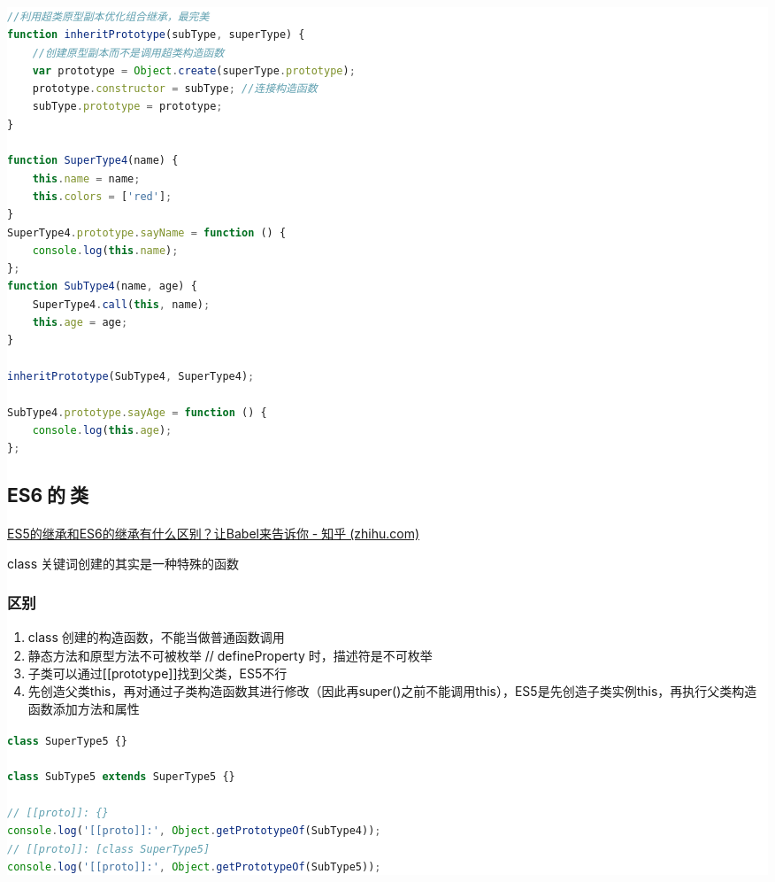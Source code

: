 ```js
//利用超类原型副本优化组合继承，最完美
function inheritPrototype(subType, superType) {
    //创建原型副本而不是调用超类构造函数
    var prototype = Object.create(superType.prototype); 
    prototype.constructor = subType; //连接构造函数
    subType.prototype = prototype;
}

function SuperType4(name) {
    this.name = name;
    this.colors = ['red'];
}
SuperType4.prototype.sayName = function () {
    console.log(this.name);
};
function SubType4(name, age) {
    SuperType4.call(this, name);
    this.age = age;
}

inheritPrototype(SubType4, SuperType4);

SubType4.prototype.sayAge = function () {
    console.log(this.age);
};

```

## ES6 的 类

[ES5的继承和ES6的继承有什么区别？让Babel来告诉你 - 知乎 (zhihu.com)](https://zhuanlan.zhihu.com/p/404315749)

class 关键词创建的其实是一种特殊的函数

### 区别

1. class 创建的构造函数，不能当做普通函数调用
2. 静态方法和原型方法不可被枚举 // defineProperty 时，描述符是不可枚举
3. 子类可以通过[[prototype]]找到父类，ES5不行
4. 先创造父类this，再对通过子类构造函数其进行修改（因此再super()之前不能调用this），ES5是先创造子类实例this，再执行父类构造函数添加方法和属性

```js
class SuperType5 {}

class SubType5 extends SuperType5 {}

// [[proto]]: {}
console.log('[[proto]]:', Object.getPrototypeOf(SubType4)); 
// [[proto]]: [class SuperType5]
console.log('[[proto]]:', Object.getPrototypeOf(SubType5)); 
```



